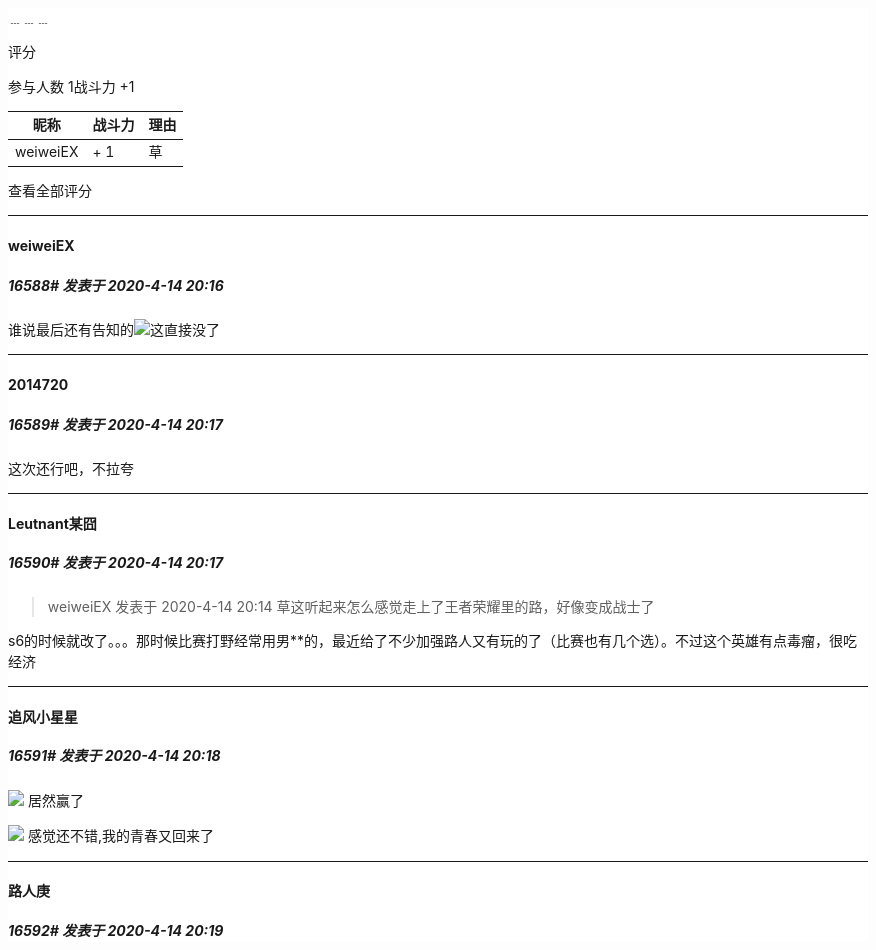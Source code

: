 
﹍﹍﹍

评分


 参与人数 1战斗力 +1

|昵称|战斗力|理由|
|----|---|---|
| weiweiEX| + 1|草|


查看全部评分


-----

####  weiweiEX  
##### 16588#       发表于 2020-4-14 20:16


谁说最后还有告知的<img src="https://static.saraba1st.com/image/smiley/face2017/018.png" referrerpolicy="no-referrer">这直接没了


-----

####  2014720  
##### 16589#       发表于 2020-4-14 20:17


这次还行吧，不拉夸


-----

####  Leutnant某囧  
##### 16590#       发表于 2020-4-14 20:17


<blockquote>weiweiEX 发表于 2020-4-14 20:14
草这听起来怎么感觉走上了王者荣耀里的路，好像变成战士了</blockquote>
s6的时候就改了。。。那时候比赛打野经常用男**的，最近给了不少加强路人又有玩的了（比赛也有几个选）。不过这个英雄有点毒瘤，很吃经济


-----

####  追风小星星  
##### 16591#       发表于 2020-4-14 20:18


<img src="https://static.saraba1st.com/image/smiley/face2017/066.png" referrerpolicy="no-referrer"> 居然赢了

<img src="https://static.saraba1st.com/image/smiley/face2017/066.png" referrerpolicy="no-referrer"> 感觉还不错,我的青春又回来了


-----

####  路人庚  
##### 16592#       发表于 2020-4-14 20:19

